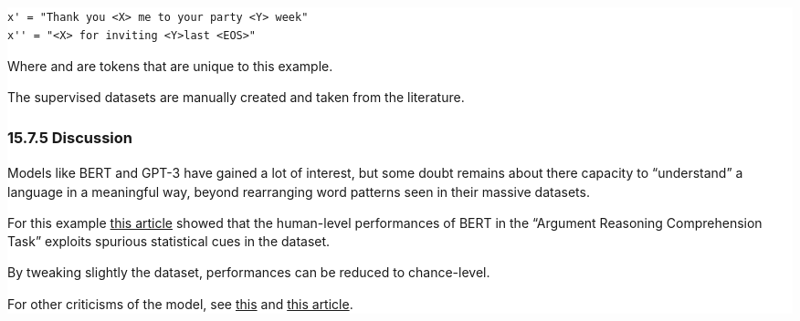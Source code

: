 ```
x' = "Thank you <X> me to your party <Y> week"
x'' = "<X> for inviting <Y>last <EOS>"
```

Where <X> and <Y> are tokens that are unique to this example.

The supervised datasets are manually created and taken from the literature.

### 15.7.5 Discussion

Models like BERT and GPT-3 have gained a lot of interest, but some doubt remains about there capacity to “understand” a language in a meaningful way, beyond rearranging word patterns seen in their massive datasets.

For this example [this article](https://arxiv.org/abs/1907.07355) showed that the human-level performances of BERT in the “Argument Reasoning Comprehension Task” exploits spurious statistical cues in the dataset.

By tweaking slightly the dataset, performances can be reduced to chance-level.

For other criticisms of the model, see [this](https://aclanthology.org/2020.acl-main.463/) and [this article](https://arxiv.org/abs/2002.06177).
